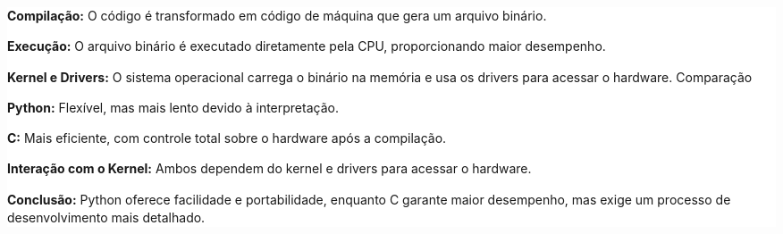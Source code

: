 **Compilação:** O código é transformado em código de máquina que gera um arquivo binário.

**Execução:** O arquivo binário é executado diretamente pela CPU, proporcionando maior desempenho.

**Kernel e Drivers:** O sistema operacional carrega o binário na memória e usa os drivers para acessar o hardware.
Comparação

**Python:** Flexível, mas mais lento devido à interpretação.

**C:** Mais eficiente, com controle total sobre o hardware após a compilação.

**Interação com o Kernel:** Ambos dependem do kernel e drivers para acessar o hardware.

**Conclusão:**
Python oferece facilidade e portabilidade, enquanto C garante maior desempenho, mas exige um processo de desenvolvimento mais detalhado.


